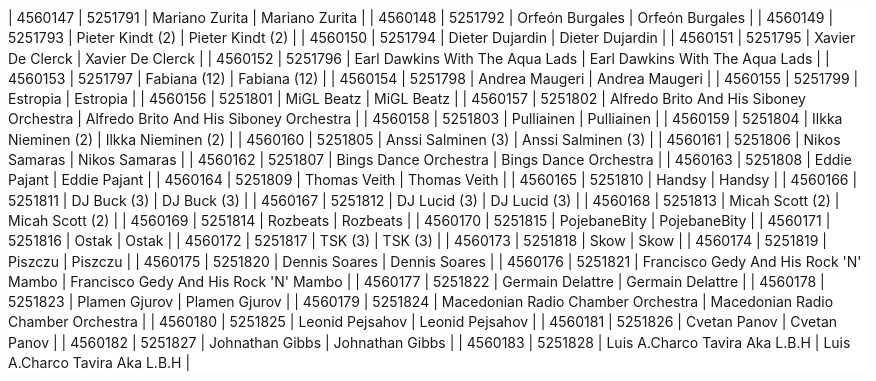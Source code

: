 | 4560147 | 5251791 | Mariano Zurita | Mariano Zurita |
| 4560148 | 5251792 | Orfeón Burgales | Orfeón Burgales |
| 4560149 | 5251793 | Pieter Kindt (2) | Pieter Kindt (2) |
| 4560150 | 5251794 | Dieter Dujardin | Dieter Dujardin |
| 4560151 | 5251795 | Xavier De Clerck | Xavier De Clerck |
| 4560152 | 5251796 | Earl Dawkins With The Aqua Lads | Earl Dawkins With The Aqua Lads |
| 4560153 | 5251797 | Fabiana (12) | Fabiana (12) |
| 4560154 | 5251798 | Andrea Maugeri | Andrea Maugeri |
| 4560155 | 5251799 | Estropia | Estropia |
| 4560156 | 5251801 | MiGL Beatz | MiGL Beatz |
| 4560157 | 5251802 | Alfredo Brito And His Siboney Orchestra | Alfredo Brito And His Siboney Orchestra |
| 4560158 | 5251803 | Pulliainen | Pulliainen |
| 4560159 | 5251804 | Ilkka Nieminen (2) | Ilkka Nieminen (2) |
| 4560160 | 5251805 | Anssi Salminen (3) | Anssi Salminen (3) |
| 4560161 | 5251806 | Nikos Samaras | Nikos Samaras |
| 4560162 | 5251807 | Bings Dance Orchestra | Bings Dance Orchestra |
| 4560163 | 5251808 | Eddie Pajant | Eddie Pajant |
| 4560164 | 5251809 | Thomas Veith | Thomas Veith |
| 4560165 | 5251810 | Handsy | Handsy |
| 4560166 | 5251811 | DJ Buck (3) | DJ Buck (3) |
| 4560167 | 5251812 | DJ Lucid (3) | DJ Lucid (3) |
| 4560168 | 5251813 | Micah Scott (2) | Micah Scott (2) |
| 4560169 | 5251814 | Rozbeats | Rozbeats |
| 4560170 | 5251815 | PojebaneBity | PojebaneBity |
| 4560171 | 5251816 | Ostak | Ostak |
| 4560172 | 5251817 | TSK (3) | TSK (3) |
| 4560173 | 5251818 | Skow | Skow |
| 4560174 | 5251819 | Piszczu | Piszczu |
| 4560175 | 5251820 | Dennis Soares | Dennis Soares |
| 4560176 | 5251821 | Francisco Gedy And His Rock 'N' Mambo | Francisco Gedy And His Rock 'N' Mambo |
| 4560177 | 5251822 | Germain Delattre | Germain Delattre |
| 4560178 | 5251823 | Plamen Gjurov | Plamen Gjurov |
| 4560179 | 5251824 | Macedonian Radio Chamber Orchestra | Macedonian Radio Chamber Orchestra |
| 4560180 | 5251825 | Leonid Pejsahov | Leonid Pejsahov |
| 4560181 | 5251826 | Cvetan Panov | Cvetan Panov |
| 4560182 | 5251827 | Johnathan Gibbs | Johnathan Gibbs |
| 4560183 | 5251828 | Luis A.Charco Tavira Aka L.B.H | Luis A.Charco Tavira Aka L.B.H |